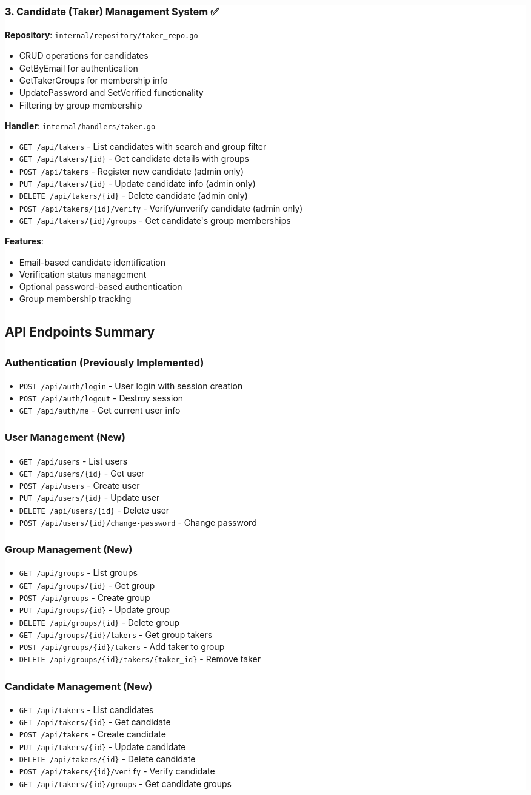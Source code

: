 ### 3. Candidate (Taker) Management System ✅
**Repository**: `internal/repository/taker_repo.go`
- CRUD operations for candidates
- GetByEmail for authentication
- GetTakerGroups for membership info
- UpdatePassword and SetVerified functionality
- Filtering by group membership

**Handler**: `internal/handlers/taker.go`
- `GET /api/takers` - List candidates with search and group filter
- `GET /api/takers/{id}` - Get candidate details with groups
- `POST /api/takers` - Register new candidate (admin only)
- `PUT /api/takers/{id}` - Update candidate info (admin only)
- `DELETE /api/takers/{id}` - Delete candidate (admin only)
- `POST /api/takers/{id}/verify` - Verify/unverify candidate (admin only)
- `GET /api/takers/{id}/groups` - Get candidate's group memberships

**Features**:
- Email-based candidate identification
- Verification status management
- Optional password-based authentication
- Group membership tracking

## API Endpoints Summary

### Authentication (Previously Implemented)
- `POST /api/auth/login` - User login with session creation
- `POST /api/auth/logout` - Destroy session
- `GET /api/auth/me` - Get current user info

### User Management (New)
- `GET /api/users` - List users
- `GET /api/users/{id}` - Get user
- `POST /api/users` - Create user
- `PUT /api/users/{id}` - Update user
- `DELETE /api/users/{id}` - Delete user
- `POST /api/users/{id}/change-password` - Change password

### Group Management (New)
- `GET /api/groups` - List groups
- `GET /api/groups/{id}` - Get group
- `POST /api/groups` - Create group
- `PUT /api/groups/{id}` - Update group
- `DELETE /api/groups/{id}` - Delete group
- `GET /api/groups/{id}/takers` - Get group takers
- `POST /api/groups/{id}/takers` - Add taker to group
- `DELETE /api/groups/{id}/takers/{taker_id}` - Remove taker

### Candidate Management (New)
- `GET /api/takers` - List candidates
- `GET /api/takers/{id}` - Get candidate
- `POST /api/takers` - Create candidate
- `PUT /api/takers/{id}` - Update candidate
- `DELETE /api/takers/{id}` - Delete candidate
- `POST /api/takers/{id}/verify` - Verify candidate
- `GET /api/takers/{id}/groups` - Get candidate groups
